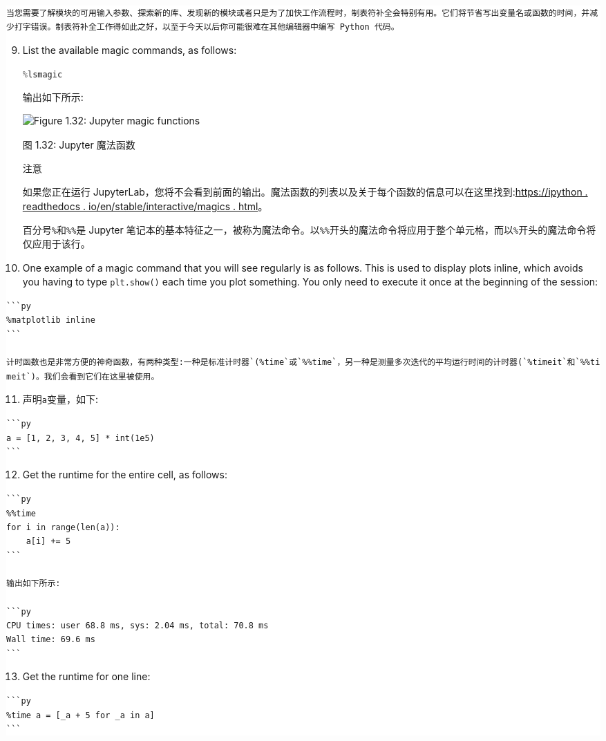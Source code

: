     当您需要了解模块的可用输入参数、探索新的库、发现新的模块或者只是为了加快工作流程时，制表符补全会特别有用。它们将节省写出变量名或函数的时间，并减少打字错误。制表符补全工作得如此之好，以至于今天以后你可能很难在其他编辑器中编写 Python 代码。

9.  List the available magic commands, as follows:

    ```py
    %lsmagic
    ```

    输出如下所示:

    ![Figure 1.32: Jupyter magic functions
    ](img/B15916_01_32.jpg)

    图 1.32: Jupyter 魔法函数

    注意

    如果您正在运行 JupyterLab，您将不会看到前面的输出。魔法函数的列表以及关于每个函数的信息可以在这里找到:[https://ipython . readthedocs . io/en/stable/interactive/magics . html](https://ipython.readthedocs.io/en/stable/interactive/magics.html)。

    百分号`%`和`%%`是 Jupyter 笔记本的基本特征之一，被称为魔法命令。以`%%`开头的魔法命令将应用于整个单元格，而以`%`开头的魔法命令将仅应用于该行。

10.  One example of a magic command that you will see regularly is as follows. This is used to display plots inline, which avoids you having to type `plt.show()` each time you plot something. You only need to execute it once at the beginning of the session:

    ```py
    %matplotlib inline
    ```

    计时函数也是非常方便的神奇函数，有两种类型:一种是标准计时器`(%time`或`%%time`，另一种是测量多次迭代的平均运行时间的计时器(`%timeit`和`%%timeit`)。我们会看到它们在这里被使用。

11.  声明`a`变量，如下:

    ```py
    a = [1, 2, 3, 4, 5] * int(1e5)
    ```

12.  Get the runtime for the entire cell, as follows:

    ```py
    %%time
    for i in range(len(a)):
        a[i] += 5
    ```

    输出如下所示:

    ```py
    CPU times: user 68.8 ms, sys: 2.04 ms, total: 70.8 ms
    Wall time: 69.6 ms
    ```

13.  Get the runtime for one line:

    ```py
    %time a = [_a + 5 for _a in a]
    ```
